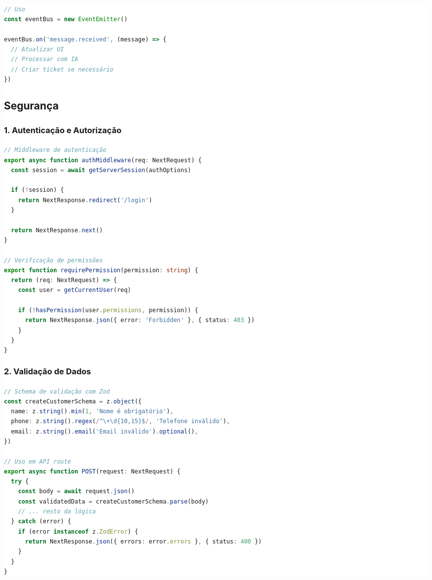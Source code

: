 ```typescript
// Uso
const eventBus = new EventEmitter()

eventBus.on('message.received', (message) => {
  // Atualizar UI
  // Processar com IA
  // Criar ticket se necessário
})
```

## Segurança

### 1. Autenticação e Autorização

```typescript
// Middleware de autenticação
export async function authMiddleware(req: NextRequest) {
  const session = await getServerSession(authOptions)
  
  if (!session) {
    return NextResponse.redirect('/login')
  }
  
  return NextResponse.next()
}

// Verificação de permissões
export function requirePermission(permission: string) {
  return (req: NextRequest) => {
    const user = getCurrentUser(req)
    
    if (!hasPermission(user.permissions, permission)) {
      return NextResponse.json({ error: 'Forbidden' }, { status: 403 })
    }
  }
}
```

### 2. Validação de Dados

```typescript
// Schema de validação com Zod
const createCustomerSchema = z.object({
  name: z.string().min(1, 'Nome é obrigatório'),
  phone: z.string().regex(/^\+\d{10,15}$/, 'Telefone inválido'),
  email: z.string().email('Email inválido').optional(),
})

// Uso em API route
export async function POST(request: NextRequest) {
  try {
    const body = await request.json()
    const validatedData = createCustomerSchema.parse(body)
    // ... resto da lógica
  } catch (error) {
    if (error instanceof z.ZodError) {
      return NextResponse.json({ errors: error.errors }, { status: 400 })
    }
  }
}
```
